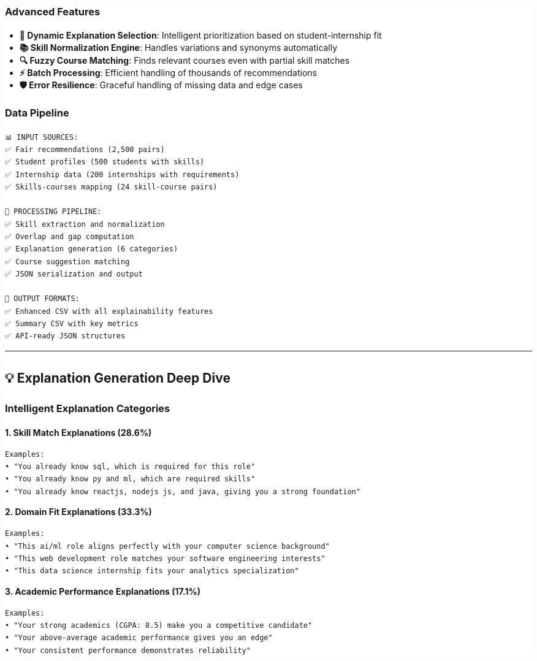 ### Advanced Features
- **🎯 Dynamic Explanation Selection**: Intelligent prioritization based on student-internship fit
- **📚 Skill Normalization Engine**: Handles variations and synonyms automatically
- **🔍 Fuzzy Course Matching**: Finds relevant courses even with partial skill matches
- **⚡ Batch Processing**: Efficient handling of thousands of recommendations
- **🛡️ Error Resilience**: Graceful handling of missing data and edge cases

### Data Pipeline
```
📊 INPUT SOURCES:
✅ Fair recommendations (2,500 pairs)
✅ Student profiles (500 students with skills)
✅ Internship data (200 internships with requirements)
✅ Skills-courses mapping (24 skill-course pairs)

🔄 PROCESSING PIPELINE:
✅ Skill extraction and normalization
✅ Overlap and gap computation
✅ Explanation generation (6 categories)
✅ Course suggestion matching
✅ JSON serialization and output

📁 OUTPUT FORMATS:
✅ Enhanced CSV with all explainability features
✅ Summary CSV with key metrics
✅ API-ready JSON structures
```

---

## 💡 **Explanation Generation Deep Dive**

### Intelligent Explanation Categories

**1. Skill Match Explanations (28.6%)**
```
Examples:
• "You already know sql, which is required for this role"
• "You already know py and ml, which are required skills"
• "You already know reactjs, nodejs js, and java, giving you a strong foundation"
```

**2. Domain Fit Explanations (33.3%)**
```
Examples:
• "This ai/ml role aligns perfectly with your computer science background"
• "This web development role matches your software engineering interests"
• "This data science internship fits your analytics specialization"
```

**3. Academic Performance Explanations (17.1%)**
```
Examples:
• "Your strong academics (CGPA: 8.5) make you a competitive candidate"
• "Your above-average academic performance gives you an edge"
• "Your consistent performance demonstrates reliability"
```
